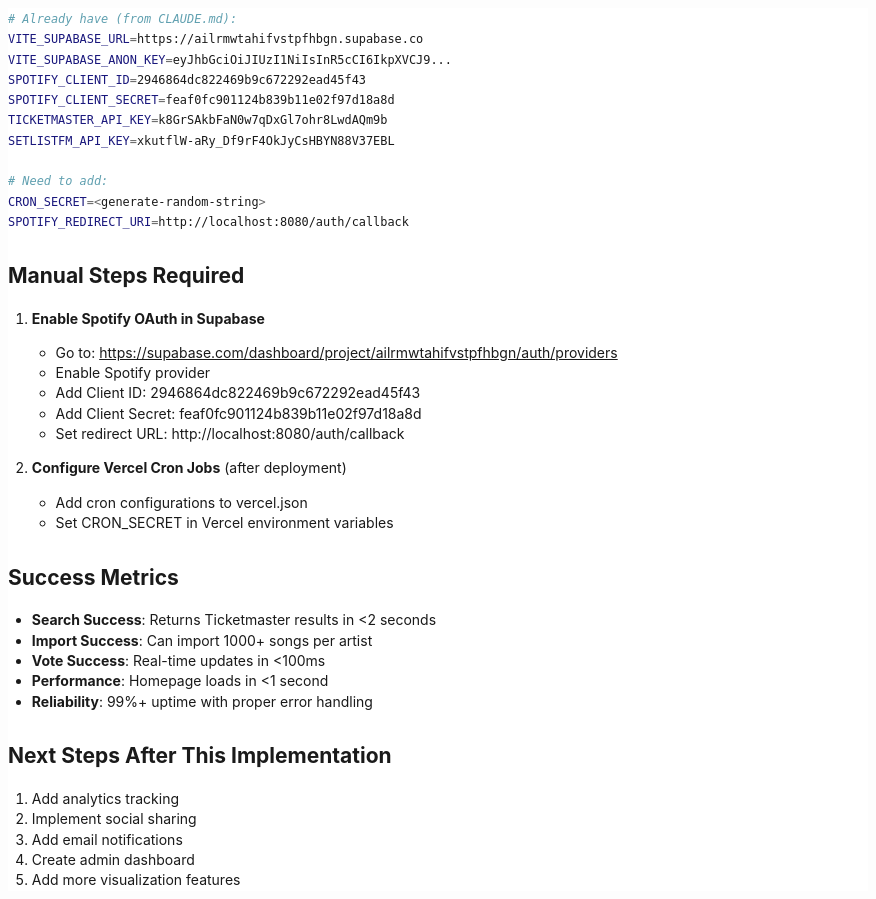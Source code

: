 ```bash
# Already have (from CLAUDE.md):
VITE_SUPABASE_URL=https://ailrmwtahifvstpfhbgn.supabase.co
VITE_SUPABASE_ANON_KEY=eyJhbGciOiJIUzI1NiIsInR5cCI6IkpXVCJ9...
SPOTIFY_CLIENT_ID=2946864dc822469b9c672292ead45f43
SPOTIFY_CLIENT_SECRET=feaf0fc901124b839b11e02f97d18a8d
TICKETMASTER_API_KEY=k8GrSAkbFaN0w7qDxGl7ohr8LwdAQm9b
SETLISTFM_API_KEY=xkutflW-aRy_Df9rF4OkJyCsHBYN88V37EBL

# Need to add:
CRON_SECRET=<generate-random-string>
SPOTIFY_REDIRECT_URI=http://localhost:8080/auth/callback
```

## Manual Steps Required

1. **Enable Spotify OAuth in Supabase**
   - Go to: https://supabase.com/dashboard/project/ailrmwtahifvstpfhbgn/auth/providers
   - Enable Spotify provider
   - Add Client ID: 2946864dc822469b9c672292ead45f43
   - Add Client Secret: feaf0fc901124b839b11e02f97d18a8d
   - Set redirect URL: http://localhost:8080/auth/callback

2. **Configure Vercel Cron Jobs** (after deployment)
   - Add cron configurations to vercel.json
   - Set CRON_SECRET in Vercel environment variables

## Success Metrics

- **Search Success**: Returns Ticketmaster results in <2 seconds
- **Import Success**: Can import 1000+ songs per artist
- **Vote Success**: Real-time updates in <100ms
- **Performance**: Homepage loads in <1 second
- **Reliability**: 99%+ uptime with proper error handling

## Next Steps After This Implementation

1. Add analytics tracking
2. Implement social sharing
3. Add email notifications
4. Create admin dashboard
5. Add more visualization features
